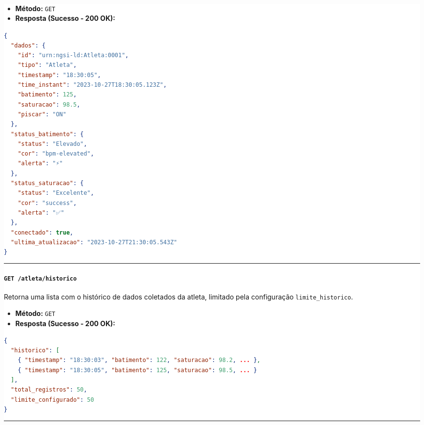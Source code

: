   * **Método:** `GET`
  * **Resposta (Sucesso - 200 OK):**



```json
{
  "dados": {
    "id": "urn:ngsi-ld:Atleta:0001",
    "tipo": "Atleta",
    "timestamp": "18:30:05",
    "time_instant": "2023-10-27T18:30:05.123Z",
    "batimento": 125,
    "saturacao": 98.5,
    "piscar": "ON"
  },
  "status_batimento": {
    "status": "Elevado",
    "cor": "bpm-elevated",
    "alerta": "⚡"
  },
  "status_saturacao": {
    "status": "Excelente",
    "cor": "success",
    "alerta": "✅"
  },
  "conectado": true,
  "ultima_atualizacao": "2023-10-27T21:30:05.543Z"
}
```

-----

#### `GET /atleta/historico`

Retorna uma lista com o histórico de dados coletados da atleta, limitado pela configuração `limite_historico`.

  * **Método:** `GET`
  * **Resposta (Sucesso - 200 OK):**



```json
{
  "historico": [
    { "timestamp": "18:30:03", "batimento": 122, "saturacao": 98.2, ... },
    { "timestamp": "18:30:05", "batimento": 125, "saturacao": 98.5, ... }
  ],
  "total_registros": 50,
  "limite_configurado": 50
}
```

-----
